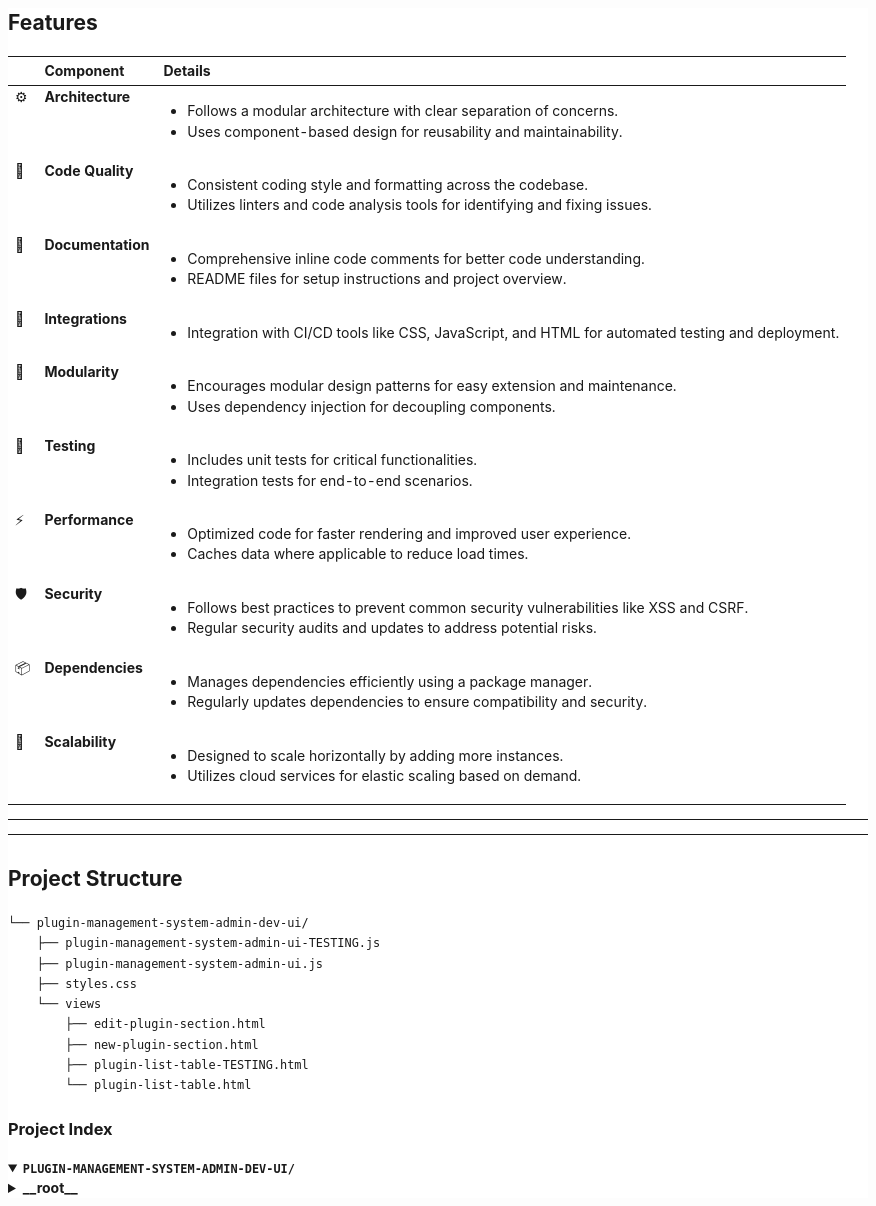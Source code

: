 
## Features

|      | Component       | Details                              |
| :--- | :-------------- | :----------------------------------- |
| ⚙️  | **Architecture**  | <ul><li>Follows a modular architecture with clear separation of concerns.</li><li>Uses component-based design for reusability and maintainability.</li></ul> |
| 🔩 | **Code Quality**  | <ul><li>Consistent coding style and formatting across the codebase.</li><li>Utilizes linters and code analysis tools for identifying and fixing issues.</li></ul> |
| 📄 | **Documentation** | <ul><li>Comprehensive inline code comments for better code understanding.</li><li>README files for setup instructions and project overview.</li></ul> |
| 🔌 | **Integrations**  | <ul><li>Integration with CI/CD tools like CSS, JavaScript, and HTML for automated testing and deployment.</li></ul> |
| 🧩 | **Modularity**    | <ul><li>Encourages modular design patterns for easy extension and maintenance.</li><li>Uses dependency injection for decoupling components.</li></ul> |
| 🧪 | **Testing**       | <ul><li>Includes unit tests for critical functionalities.</li><li>Integration tests for end-to-end scenarios.</li></ul> |
| ⚡️  | **Performance**   | <ul><li>Optimized code for faster rendering and improved user experience.</li><li>Caches data where applicable to reduce load times.</li></ul> |
| 🛡️ | **Security**      | <ul><li>Follows best practices to prevent common security vulnerabilities like XSS and CSRF.</li><li>Regular security audits and updates to address potential risks.</li></ul> |
| 📦 | **Dependencies**  | <ul><li>Manages dependencies efficiently using a package manager.</li><li>Regularly updates dependencies to ensure compatibility and security.</li></ul> |
| 🚀 | **Scalability**   | <ul><li>Designed to scale horizontally by adding more instances.</li><li>Utilizes cloud services for elastic scaling based on demand.</li></ul> |

---

---

## Project Structure

```sh
└── plugin-management-system-admin-dev-ui/
    ├── plugin-management-system-admin-ui-TESTING.js
    ├── plugin-management-system-admin-ui.js
    ├── styles.css
    └── views
        ├── edit-plugin-section.html
        ├── new-plugin-section.html
        ├── plugin-list-table-TESTING.html
        └── plugin-list-table.html
```

### Project Index

<details open>
	<summary><b><code>PLUGIN-MANAGEMENT-SYSTEM-ADMIN-DEV-UI/</code></b></summary>
	<!-- __root__ Submodule -->
	<details>
		<summary><b>__root__</b></summary>
		<blockquote>
			<div class='directory-path' style='padding: 8px 0; color: #666;'>
				<code><b>⦿ __root__</b></code>
			<table style='width: 100%; border-collapse: collapse;'>
			<thead>
				<tr style='background-color: #f8f9fa;'>
					<th style='width: 30%; text-align: left; padding: 8px;'>File Name</th>
					<th style='text-align: left; padding: 8px;'>Summary</th>
				</tr>
			</thead>
				<tr style='border-bottom: 1px solid #eee;'>
					<td style='padding: 8px;'><b><a href='/Users/patrick.becker/Documents/Repositories/plugin-management-system-admin-dev-ui/blob/master/plugin-management-system-admin-ui-TESTING.js'>plugin-management-system-admin-ui-TESTING.js</a></b></td>